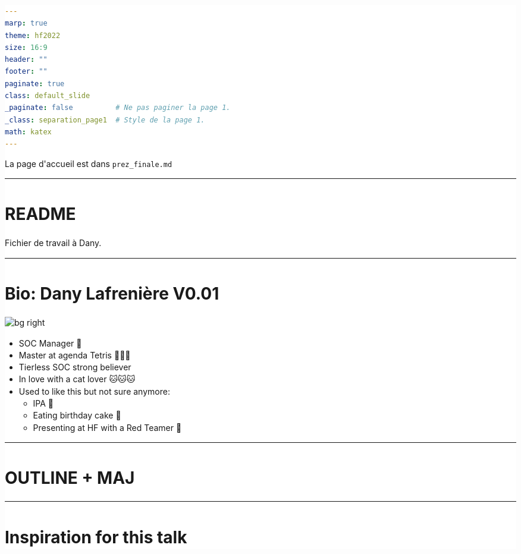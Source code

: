 ```yaml
---
marp: true
theme: hf2022
size: 16:9
header: ""
footer: ""
paginate: true
class: default_slide
_paginate: false          # Ne pas paginer la page 1.
_class: separation_page1  # Style de la page 1.
math: katex
---
```


La page d'accueil est dans `prez_finale.md`

---

# README

Fichier de travail à Dany.



---

# Bio: Dany Lafrenière   V0.01

![bg right](../Ressources/images/dany_bio_HF.png)

- SOC Manager :necktie:	
- Master at agenda Tetris :jigsaw::date::jigsaw:
- Tierless SOC strong believer
- In love with a cat lover :cat::cat::cat:
- Used to like this but not sure anymore:
  - IPA :beer:
  - Eating birthday cake :cake:
  - Presenting at HF with a Red Teamer :red_circle:

---

# OUTLINE + MAJ

---



# Inspiration for this talk
